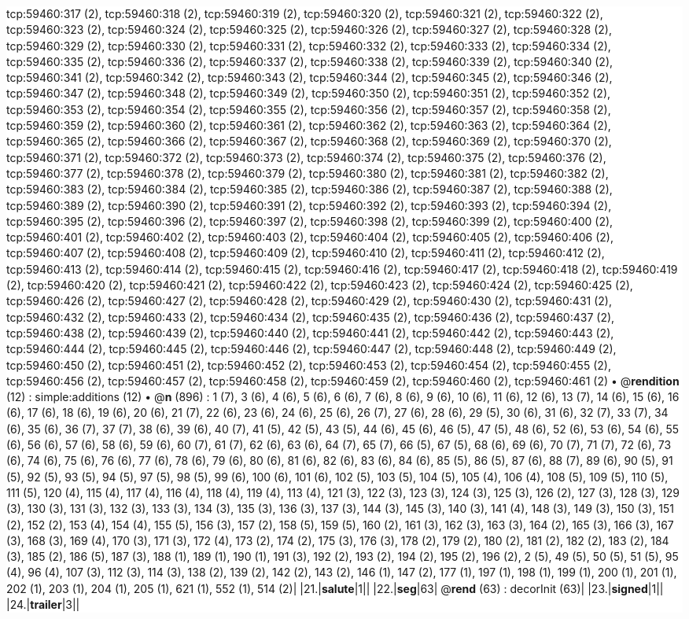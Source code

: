tcp:59460:317 (2), tcp:59460:318 (2), tcp:59460:319 (2), tcp:59460:320 (2), tcp:59460:321 (2), tcp:59460:322 (2), tcp:59460:323 (2), tcp:59460:324 (2), tcp:59460:325 (2), tcp:59460:326 (2), tcp:59460:327 (2), tcp:59460:328 (2), tcp:59460:329 (2), tcp:59460:330 (2), tcp:59460:331 (2), tcp:59460:332 (2), tcp:59460:333 (2), tcp:59460:334 (2), tcp:59460:335 (2), tcp:59460:336 (2), tcp:59460:337 (2), tcp:59460:338 (2), tcp:59460:339 (2), tcp:59460:340 (2), tcp:59460:341 (2), tcp:59460:342 (2), tcp:59460:343 (2), tcp:59460:344 (2), tcp:59460:345 (2), tcp:59460:346 (2), tcp:59460:347 (2), tcp:59460:348 (2), tcp:59460:349 (2), tcp:59460:350 (2), tcp:59460:351 (2), tcp:59460:352 (2), tcp:59460:353 (2), tcp:59460:354 (2), tcp:59460:355 (2), tcp:59460:356 (2), tcp:59460:357 (2), tcp:59460:358 (2), tcp:59460:359 (2), tcp:59460:360 (2), tcp:59460:361 (2), tcp:59460:362 (2), tcp:59460:363 (2), tcp:59460:364 (2), tcp:59460:365 (2), tcp:59460:366 (2), tcp:59460:367 (2), tcp:59460:368 (2), tcp:59460:369 (2), tcp:59460:370 (2), tcp:59460:371 (2), tcp:59460:372 (2), tcp:59460:373 (2), tcp:59460:374 (2), tcp:59460:375 (2), tcp:59460:376 (2), tcp:59460:377 (2), tcp:59460:378 (2), tcp:59460:379 (2), tcp:59460:380 (2), tcp:59460:381 (2), tcp:59460:382 (2), tcp:59460:383 (2), tcp:59460:384 (2), tcp:59460:385 (2), tcp:59460:386 (2), tcp:59460:387 (2), tcp:59460:388 (2), tcp:59460:389 (2), tcp:59460:390 (2), tcp:59460:391 (2), tcp:59460:392 (2), tcp:59460:393 (2), tcp:59460:394 (2), tcp:59460:395 (2), tcp:59460:396 (2), tcp:59460:397 (2), tcp:59460:398 (2), tcp:59460:399 (2), tcp:59460:400 (2), tcp:59460:401 (2), tcp:59460:402 (2), tcp:59460:403 (2), tcp:59460:404 (2), tcp:59460:405 (2), tcp:59460:406 (2), tcp:59460:407 (2), tcp:59460:408 (2), tcp:59460:409 (2), tcp:59460:410 (2), tcp:59460:411 (2), tcp:59460:412 (2), tcp:59460:413 (2), tcp:59460:414 (2), tcp:59460:415 (2), tcp:59460:416 (2), tcp:59460:417 (2), tcp:59460:418 (2), tcp:59460:419 (2), tcp:59460:420 (2), tcp:59460:421 (2), tcp:59460:422 (2), tcp:59460:423 (2), tcp:59460:424 (2), tcp:59460:425 (2), tcp:59460:426 (2), tcp:59460:427 (2), tcp:59460:428 (2), tcp:59460:429 (2), tcp:59460:430 (2), tcp:59460:431 (2), tcp:59460:432 (2), tcp:59460:433 (2), tcp:59460:434 (2), tcp:59460:435 (2), tcp:59460:436 (2), tcp:59460:437 (2), tcp:59460:438 (2), tcp:59460:439 (2), tcp:59460:440 (2), tcp:59460:441 (2), tcp:59460:442 (2), tcp:59460:443 (2), tcp:59460:444 (2), tcp:59460:445 (2), tcp:59460:446 (2), tcp:59460:447 (2), tcp:59460:448 (2), tcp:59460:449 (2), tcp:59460:450 (2), tcp:59460:451 (2), tcp:59460:452 (2), tcp:59460:453 (2), tcp:59460:454 (2), tcp:59460:455 (2), tcp:59460:456 (2), tcp:59460:457 (2), tcp:59460:458 (2), tcp:59460:459 (2), tcp:59460:460 (2), tcp:59460:461 (2)  •  @__rendition__ (12) : simple:additions (12)  •  @__n__ (896) : 1 (7), 3 (6), 4 (6), 5 (6), 6 (6), 7 (6), 8 (6), 9 (6), 10 (6), 11 (6), 12 (6), 13 (7), 14 (6), 15 (6), 16 (6), 17 (6), 18 (6), 19 (6), 20 (6), 21 (7), 22 (6), 23 (6), 24 (6), 25 (6), 26 (7), 27 (6), 28 (6), 29 (5), 30 (6), 31 (6), 32 (7), 33 (7), 34 (6), 35 (6), 36 (7), 37 (7), 38 (6), 39 (6), 40 (7), 41 (5), 42 (5), 43 (5), 44 (6), 45 (6), 46 (5), 47 (5), 48 (6), 52 (6), 53 (6), 54 (6), 55 (6), 56 (6), 57 (6), 58 (6), 59 (6), 60 (7), 61 (7), 62 (6), 63 (6), 64 (7), 65 (7), 66 (5), 67 (5), 68 (6), 69 (6), 70 (7), 71 (7), 72 (6), 73 (6), 74 (6), 75 (6), 76 (6), 77 (6), 78 (6), 79 (6), 80 (6), 81 (6), 82 (6), 83 (6), 84 (6), 85 (5), 86 (5), 87 (6), 88 (7), 89 (6), 90 (5), 91 (5), 92 (5), 93 (5), 94 (5), 97 (5), 98 (5), 99 (6), 100 (6), 101 (6), 102 (5), 103 (5), 104 (5), 105 (4), 106 (4), 108 (5), 109 (5), 110 (5), 111 (5), 120 (4), 115 (4), 117 (4), 116 (4), 118 (4), 119 (4), 113 (4), 121 (3), 122 (3), 123 (3), 124 (3), 125 (3), 126 (2), 127 (3), 128 (3), 129 (3), 130 (3), 131 (3), 132 (3), 133 (3), 134 (3), 135 (3), 136 (3), 137 (3), 144 (3), 145 (3), 140 (3), 141 (4), 148 (3), 149 (3), 150 (3), 151 (2), 152 (2), 153 (4), 154 (4), 155 (5), 156 (3), 157 (2), 158 (5), 159 (5), 160 (2), 161 (3), 162 (3), 163 (3), 164 (2), 165 (3), 166 (3), 167 (3), 168 (3), 169 (4), 170 (3), 171 (3), 172 (4), 173 (2), 174 (2), 175 (3), 176 (3), 178 (2), 179 (2), 180 (2), 181 (2), 182 (2), 183 (2), 184 (3), 185 (2), 186 (5), 187 (3), 188 (1), 189 (1), 190 (1), 191 (3), 192 (2), 193 (2), 194 (2), 195 (2), 196 (2), 2 (5), 49 (5), 50 (5), 51 (5), 95 (4), 96 (4), 107 (3), 112 (3), 114 (3), 138 (2), 139 (2), 142 (2), 143 (2), 146 (1), 147 (2), 177 (1), 197 (1), 198 (1), 199 (1), 200 (1), 201 (1), 202 (1), 203 (1), 204 (1), 205 (1), 621 (1), 552 (1), 514 (2)|
|21.|__salute__|1||
|22.|__seg__|63| @__rend__ (63) : decorInit (63)|
|23.|__signed__|1||
|24.|__trailer__|3||
